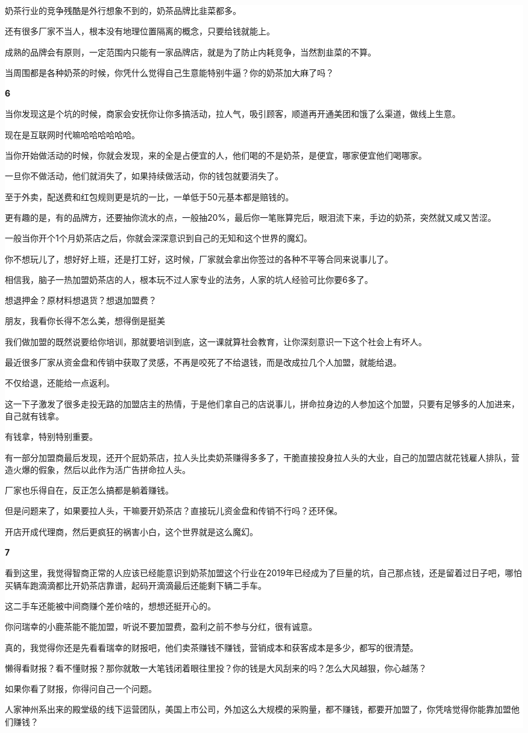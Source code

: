 奶茶行业的竞争残酷是外行想象不到的，奶茶品牌比韭菜都多。

还有很多厂家不当人，根本没有地理位置隔离的概念，只要给钱就能上。

成熟的品牌会有原则，一定范围内只能有一家品牌店，就是为了防止内耗竞争，当然割韭菜的不算。

当周围都是各种奶茶的时候，你凭什么觉得自己生意能特别牛逼？你的奶茶加大麻了吗？

**6**

当你发现这是个坑的时候，商家会安抚你让你多搞活动，拉人气，吸引顾客，顺道再开通美团和饿了么渠道，做线上生意。

现在是互联网时代嘛哈哈哈哈哈哈。

当你开始做活动的时候，你就会发现，来的全是占便宜的人，他们喝的不是奶茶，是便宜，哪家便宜他们喝哪家。

一旦你不做活动，他们就消失了，如果持续做活动，你的钱包就要消失了。

至于外卖，配送费和红包规则更是坑的一比，一单低于50元基本都是赔钱的。

更有趣的是，有的品牌方，还要抽你流水的点，一般抽20%，最后你一笔账算完后，眼泪流下来，手边的奶茶，突然就又咸又苦涩。

一般当你开个1个月奶茶店之后，你就会深深意识到自己的无知和这个世界的魔幻。

你不想玩儿了，想好好上班，还是打工好，这时候，厂家就会拿出你签过的各种不平等合同来说事儿了。

相信我，脑子一热加盟奶茶店的人，根本玩不过人家专业的法务，人家的坑人经验可比你要6多了。

想退押金？原材料想退货？想退加盟费？

朋友，我看你长得不怎么美，想得倒是挺美

我们做加盟的既然说要给你培训，那就要培训到底，这一课就算社会教育，让你深刻意识一下这个社会上有坏人。

最近很多厂家从资金盘和传销中获取了灵感，不再是咬死了不给退钱，而是改成拉几个人加盟，就能给退。

不仅给退，还能给一点返利。

这一下子激发了很多走投无路的加盟店主的热情，于是他们拿自己的店说事儿，拼命拉身边的人参加这个加盟，只要有足够多的人加进来，自己就有钱拿。

有钱拿，特别特别重要。

有一部分加盟商最后发现，还开个屁奶茶店，拉人头比卖奶茶赚得多多了，干脆直接投身拉人头的大业，自己的加盟店就花钱雇人排队，营造火爆的假象，然后以此作为活广告拼命拉人头。

厂家也乐得自在，反正怎么搞都是躺着赚钱。

但是问题来了，如果要拉人头，干嘛要开奶茶店？直接玩儿资金盘和传销不行吗？还环保。

开店开成代理商，然后更疯狂的祸害小白，这个世界就是这么魔幻。

**7**

看到这里，我觉得智商正常的人应该已经能意识到奶茶加盟这个行业在2019年已经成为了巨量的坑，自己那点钱，还是留着过日子吧，哪怕买辆车跑滴滴都比开奶茶店靠谱，起码开滴滴最后还能剩下辆二手车。

这二手车还能被中间商赚个差价啥的，想想还挺开心的。

你问瑞幸的小鹿茶能不能加盟，听说不要加盟费，盈利之前不参与分红，很有诚意。

真的，我觉得你还是先看看瑞幸的财报吧，他们卖茶赚钱不赚钱，营销成本和获客成本是多少，都写的很清楚。

懒得看财报？看不懂财报？那你就敢一大笔钱闭着眼往里投？你的钱是大风刮来的吗？怎么大风越狠，你心越荡？

如果你看了财报，你得问自己一个问题。

人家神州系出来的殿堂级的线下运营团队，美国上市公司，外加这么大规模的采购量，都不赚钱，都要开加盟了，你凭啥觉得你能靠加盟他们赚钱？
